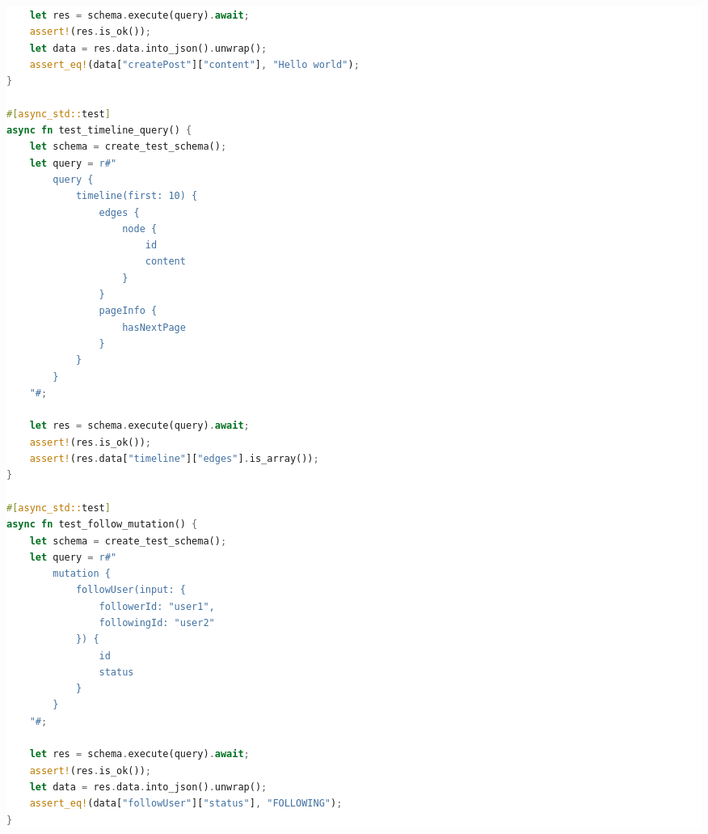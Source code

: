 ```rust
    let res = schema.execute(query).await;
    assert!(res.is_ok());
    let data = res.data.into_json().unwrap();
    assert_eq!(data["createPost"]["content"], "Hello world");
}

#[async_std::test]
async fn test_timeline_query() {
    let schema = create_test_schema();
    let query = r#"
        query {
            timeline(first: 10) {
                edges {
                    node {
                        id
                        content
                    }
                }
                pageInfo {
                    hasNextPage
                }
            }
        }
    "#;
    
    let res = schema.execute(query).await;
    assert!(res.is_ok());
    assert!(res.data["timeline"]["edges"].is_array());
}

#[async_std::test]
async fn test_follow_mutation() {
    let schema = create_test_schema();
    let query = r#"
        mutation {
            followUser(input: {
                followerId: "user1",
                followingId: "user2"
            }) {
                id
                status
            }
        }
    "#;
    
    let res = schema.execute(query).await;
    assert!(res.is_ok());
    let data = res.data.into_json().unwrap();
    assert_eq!(data["followUser"]["status"], "FOLLOWING");
}
```
